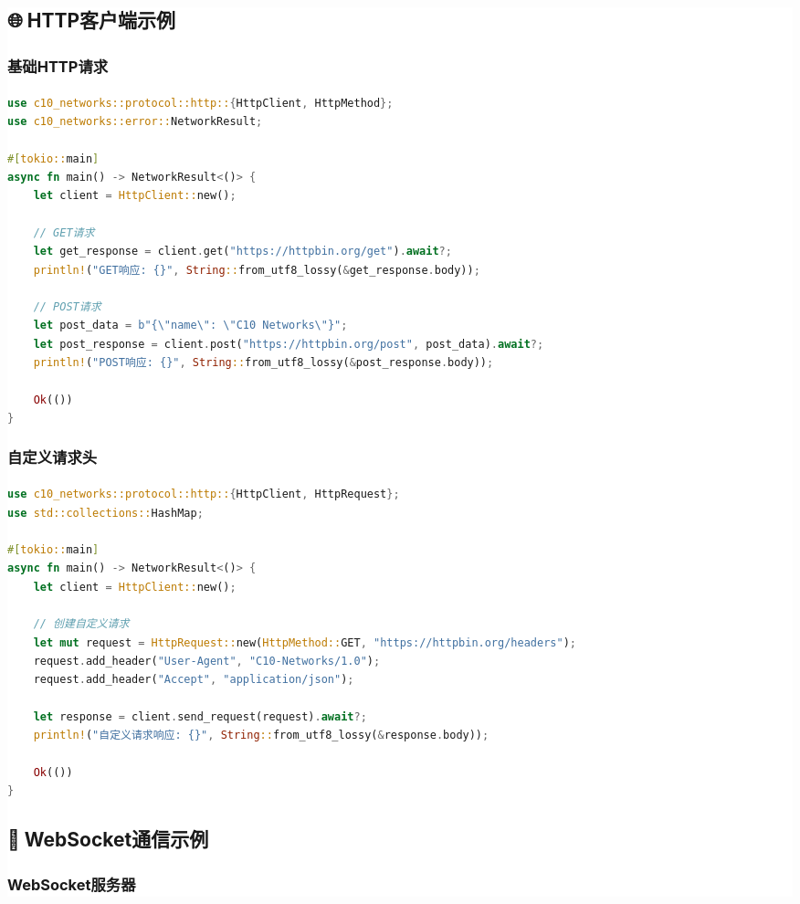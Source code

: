 ## 🌐 HTTP客户端示例

### 基础HTTP请求

```rust
use c10_networks::protocol::http::{HttpClient, HttpMethod};
use c10_networks::error::NetworkResult;

#[tokio::main]
async fn main() -> NetworkResult<()> {
    let client = HttpClient::new();
    
    // GET请求
    let get_response = client.get("https://httpbin.org/get").await?;
    println!("GET响应: {}", String::from_utf8_lossy(&get_response.body));
    
    // POST请求
    let post_data = b"{\"name\": \"C10 Networks\"}";
    let post_response = client.post("https://httpbin.org/post", post_data).await?;
    println!("POST响应: {}", String::from_utf8_lossy(&post_response.body));
    
    Ok(())
}
```

### 自定义请求头

```rust
use c10_networks::protocol::http::{HttpClient, HttpRequest};
use std::collections::HashMap;

#[tokio::main]
async fn main() -> NetworkResult<()> {
    let client = HttpClient::new();
    
    // 创建自定义请求
    let mut request = HttpRequest::new(HttpMethod::GET, "https://httpbin.org/headers");
    request.add_header("User-Agent", "C10-Networks/1.0");
    request.add_header("Accept", "application/json");
    
    let response = client.send_request(request).await?;
    println!("自定义请求响应: {}", String::from_utf8_lossy(&response.body));
    
    Ok(())
}
```

## 🔌 WebSocket通信示例

### WebSocket服务器
